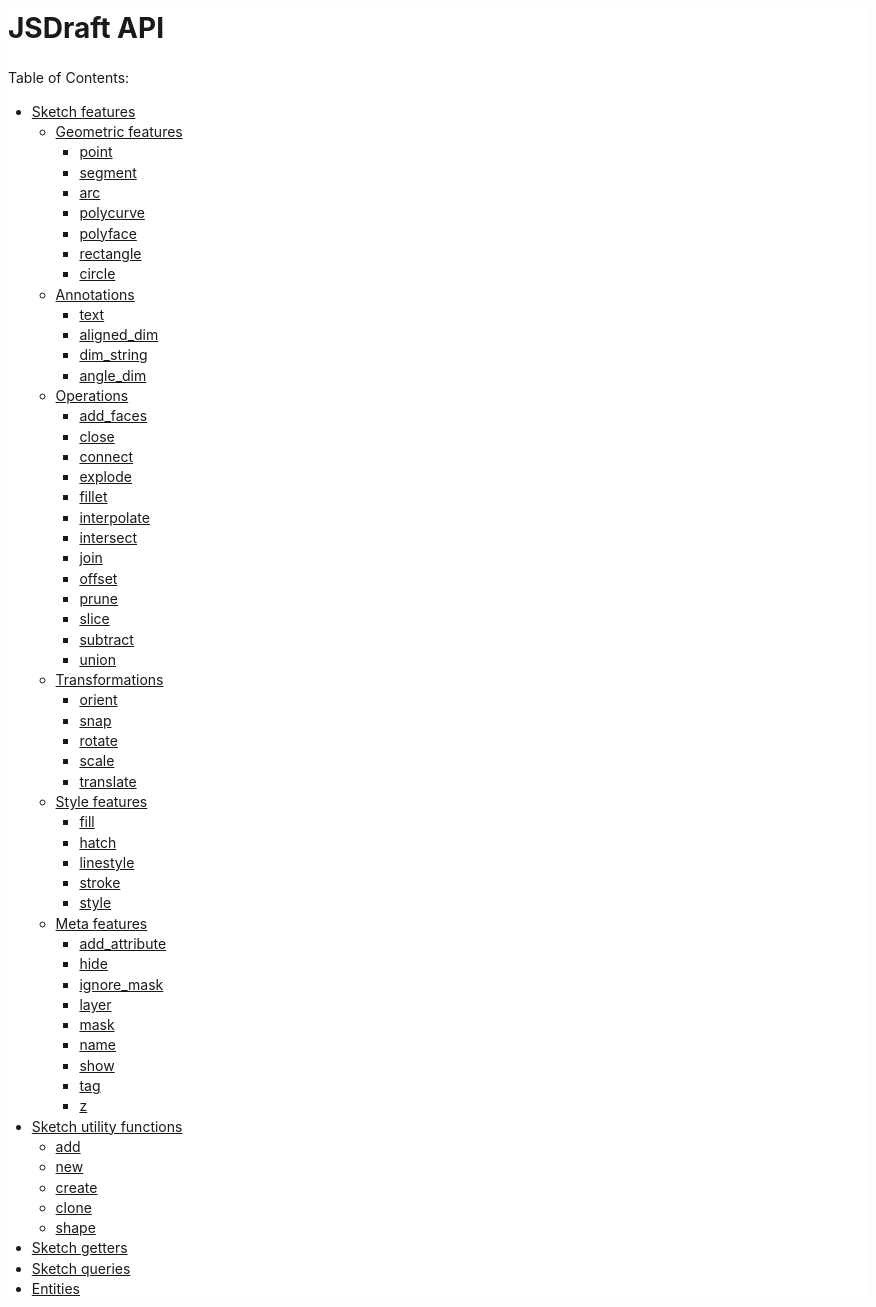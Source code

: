 # JSDraft API

Table of Contents:

* [Sketch features](#sketch-features)
  * [Geometric features](#geometric-features)
    * [point](#point-x-y)
    * [segment](#segment-point-point)
    * [arc](#arc-point-number-number-number-boolean)
    * [polycurve](#polycurve-value-value-value--value)
    * [polyface](#polyface-value-value-value-value--value)
    * [rectangle](#rectangle-number-number-number-number-number)
    * [circle](#circle-point-number)
  * [Annotations](#annotations)
    * [text](#text-string-point-number)
    * [aligned_dim](#aligned_dim-point-point-string)
    * [dim_string](#dim_string-point-point-array)
    * [angle_dim](#angle_dim-point-point-number)
  * [Operations](#operations)
    * [add_faces](#add_faces-sketch)
    * [close](#close-number)
    * [connect](#connect)
    * [explode](#explode)
    * [fillet](#fillet-number-number)
    * [interpolate](#interpolate-point-point-array)
    * [intersect](#intersect-sketch)
    * [join](#join)
    * [offset](#offset-number-boolean)
    * [prune](#prune-condition-condition)
    * [slice](#slice-segment-boolean)
    * [subtract](#subtract-sketch)
    * [union](#union-sketch)
  * [Transformations](#transformations)
    * [orient](#orient-point-point-point-point)
    * [snap](#snap-segment-segment-number-boolean)
    * [rotate](#rotate-number-string)
    * [scale](#scale-number-number)
    * [translate](#translate-number-number)
  * [Style features](#style-features)
    * [fill](#fill-string)
    * [hatch](#hatch-string-number-number-string-string)
    * [linestyle](#linestyle-number-number)
    * [stroke](#stroke-string-number)
    * [style](#style-string)
  * [Meta features](#meta-features)
    * [add_attribute](#add_attribute-string-value)
    * [hide](#hide)
    * [ignore_mask](#ignore_mask)
    * [layer](#layer-string)
    * [mask](#mask-polyface)
    * [name](#name-string)
    * [show](#show)
    * [tag](#tag)
    * [z](#z-number)
* [Sketch utility functions](#sketch-utility-functions)
  * [add](#add-args)
  * [new](#new)
  * [create](#create-options)
  * [clone](#clone)
  * [shape](#shape)
* [Sketch getters](#sketch-getters)
* [Sketch queries](#sketch-queries)
* [Entities](#entities)